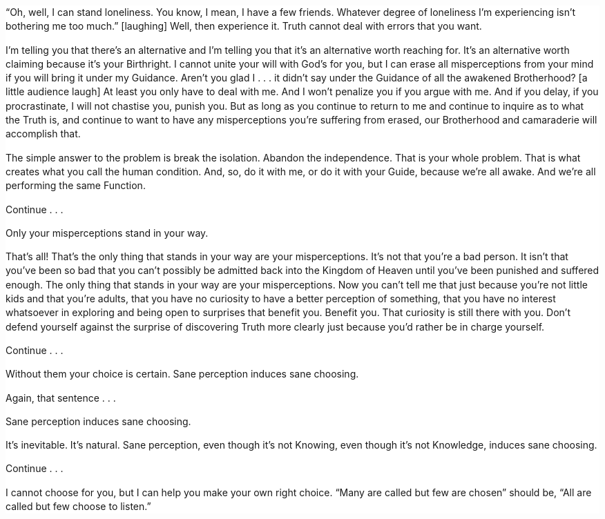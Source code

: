 “Oh, well, I can stand loneliness. You know, I mean, I have a few
friends. Whatever degree of loneliness I’m experiencing isn’t bothering
me too much.” [laughing] Well, then experience it. Truth cannot deal
with errors that you want.

I’m telling you that there’s an alternative and I’m telling you that
it’s an alternative worth reaching for. It’s an alternative worth
claiming because it’s your Birthright. I cannot unite your will with
God’s for you, but I can erase all misperceptions from your mind if you
will bring it under my Guidance. Aren’t you glad I . . . it didn’t say
under the Guidance of all the awakened Brotherhood? [a little audience
laugh] At least you only have to deal with me. And I won’t penalize you
if you argue with me. And if you delay, if you procrastinate, I will not
chastise you, punish you. But as long as you continue to return to me
and continue to inquire as to what the Truth is, and continue to want to
have any misperceptions you’re suffering from erased, our Brotherhood
and camaraderie will accomplish that.

The simple answer to the problem is break the isolation. Abandon the
independence. That is your whole problem. That is what creates what you
call the human condition. And, so, do it with me, or do it with your
Guide, because we’re all awake. And we’re all performing the same
Function.

Continue . . .

Only your misperceptions stand in your way. 

That’s all! That’s the only thing that stands in your way are your
misperceptions. It’s not that you’re a bad person. It isn’t that you’ve
been so bad that you can’t possibly be admitted back into the Kingdom of
Heaven until you’ve been punished and suffered enough. The only thing
that stands in your way are your misperceptions. Now you can’t tell me
that just because you’re not little kids and that you’re adults, that
you have no curiosity to have a better perception of something, that you
have no interest whatsoever in exploring and being open to surprises
that benefit you. Benefit you. That curiosity is still there with you.
Don’t defend yourself against the surprise of discovering Truth more
clearly just because you’d rather be in charge yourself.

Continue . . .

Without them your choice is certain. Sane perception induces sane
choosing. 

Again, that sentence . . .

Sane perception induces sane choosing. 

It’s inevitable. It’s natural. Sane perception, even though it’s not
Knowing, even though it’s not Knowledge, induces sane choosing.

Continue . . .

I cannot choose for you, but I can help you make your own right choice.
“Many are called but few are chosen” should be, “All are called but few
choose to listen.” 

